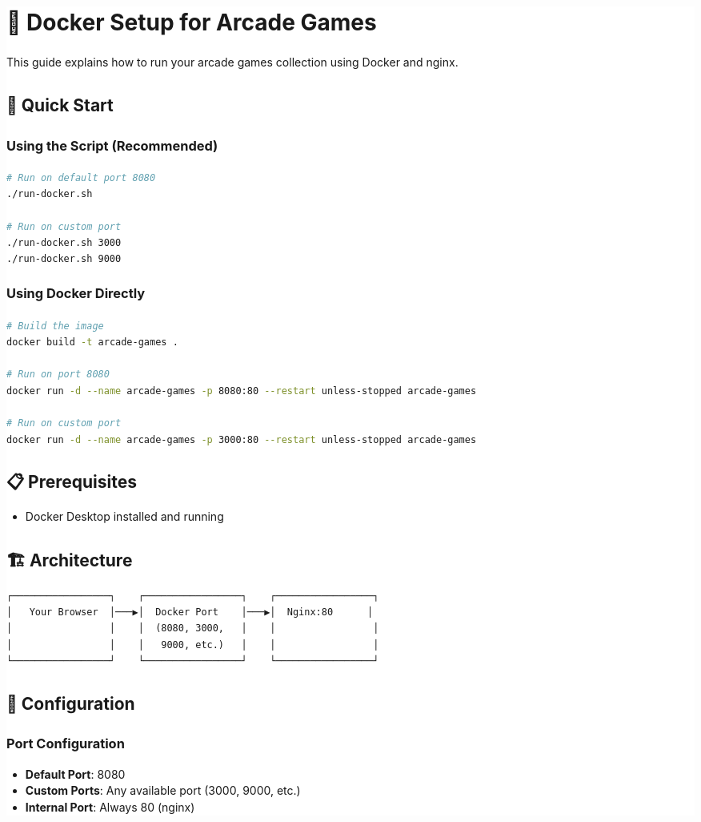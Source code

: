 # 🐳 Docker Setup for Arcade Games

This guide explains how to run your arcade games collection using Docker and nginx.

## 🚀 Quick Start

### Using the Script (Recommended)
```bash
# Run on default port 8080
./run-docker.sh

# Run on custom port
./run-docker.sh 3000
./run-docker.sh 9000
```

### Using Docker Directly
```bash
# Build the image
docker build -t arcade-games .

# Run on port 8080
docker run -d --name arcade-games -p 8080:80 --restart unless-stopped arcade-games

# Run on custom port
docker run -d --name arcade-games -p 3000:80 --restart unless-stopped arcade-games
```

## 📋 Prerequisites

- Docker Desktop installed and running

## 🏗️ Architecture

```
┌─────────────────┐    ┌─────────────────┐    ┌─────────────────┐
│   Your Browser  │───▶│  Docker Port    │───▶│  Nginx:80      │
│                 │    │  (8080, 3000,   │    │                 │
│                 │    │   9000, etc.)   │    │                 │
└─────────────────┘    └─────────────────┘    └─────────────────┘
```

## 🔧 Configuration

### Port Configuration
- **Default Port**: 8080
- **Custom Ports**: Any available port (3000, 9000, etc.)
- **Internal Port**: Always 80 (nginx)

